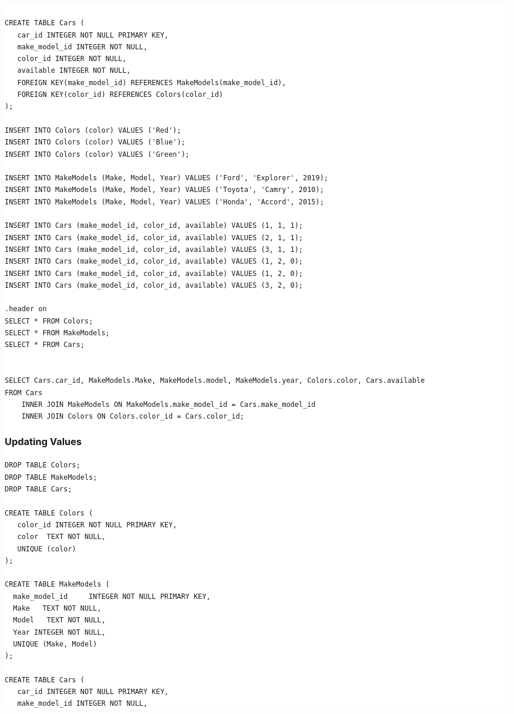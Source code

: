 ```

CREATE TABLE Cars (
   car_id INTEGER NOT NULL PRIMARY KEY,
   make_model_id INTEGER NOT NULL,
   color_id INTEGER NOT NULL,
   available INTEGER NOT NULL,
   FOREIGN KEY(make_model_id) REFERENCES MakeModels(make_model_id),
   FOREIGN KEY(color_id) REFERENCES Colors(color_id)
);

INSERT INTO Colors (color) VALUES ('Red');
INSERT INTO Colors (color) VALUES ('Blue');
INSERT INTO Colors (color) VALUES ('Green');

INSERT INTO MakeModels (Make, Model, Year) VALUES ('Ford', 'Explorer', 2019);
INSERT INTO MakeModels (Make, Model, Year) VALUES ('Toyota', 'Camry', 2010);
INSERT INTO MakeModels (Make, Model, Year) VALUES ('Honda', 'Accord', 2015);

INSERT INTO Cars (make_model_id, color_id, available) VALUES (1, 1, 1);
INSERT INTO Cars (make_model_id, color_id, available) VALUES (2, 1, 1);
INSERT INTO Cars (make_model_id, color_id, available) VALUES (3, 1, 1);
INSERT INTO Cars (make_model_id, color_id, available) VALUES (1, 2, 0);
INSERT INTO Cars (make_model_id, color_id, available) VALUES (1, 2, 0);
INSERT INTO Cars (make_model_id, color_id, available) VALUES (3, 2, 0);

.header on 
SELECT * FROM Colors;
SELECT * FROM MakeModels;
SELECT * FROM Cars;


SELECT Cars.car_id, MakeModels.Make, MakeModels.model, MakeModels.year, Colors.color, Cars.available
FROM Cars
    INNER JOIN MakeModels ON MakeModels.make_model_id = Cars.make_model_id
    INNER JOIN Colors ON Colors.color_id = Cars.color_id;

```

### Updating Values


```
DROP TABLE Colors;
DROP TABLE MakeModels;
DROP TABLE Cars;

CREATE TABLE Colors (
   color_id INTEGER NOT NULL PRIMARY KEY,
   color  TEXT NOT NULL,
   UNIQUE (color)
);

CREATE TABLE MakeModels (
  make_model_id     INTEGER NOT NULL PRIMARY KEY, 
  Make   TEXT NOT NULL,
  Model   TEXT NOT NULL,
  Year INTEGER NOT NULL,
  UNIQUE (Make, Model)
);

CREATE TABLE Cars (
   car_id INTEGER NOT NULL PRIMARY KEY,
   make_model_id INTEGER NOT NULL,
```